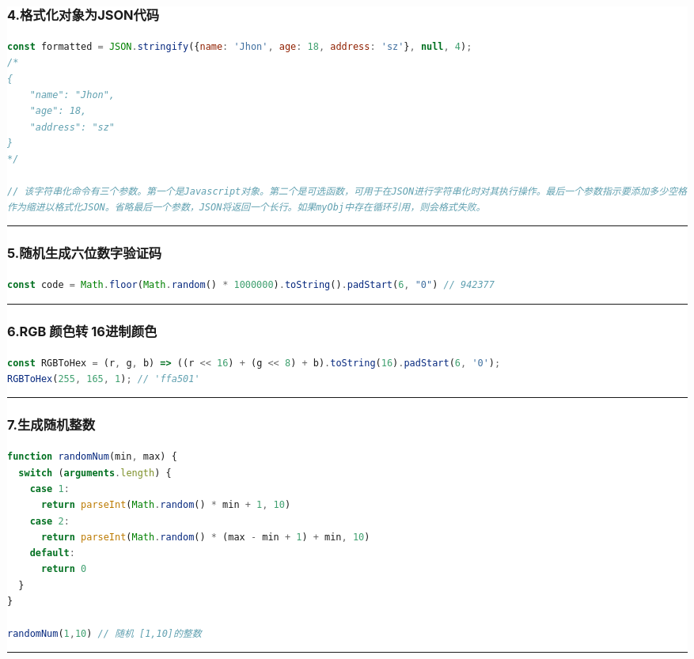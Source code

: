
### 4.格式化对象为JSON代码

```js
const formatted = JSON.stringify({name: 'Jhon', age: 18, address: 'sz'}, null, 4);
/*
{
    "name": "Jhon",
    "age": 18,
    "address": "sz"
}
*/

// 该字符串化命令有三个参数。第一个是Javascript对象。第二个是可选函数，可用于在JSON进行字符串化时对其执行操作。最后一个参数指示要添加多少空格作为缩进以格式化JSON。省略最后一个参数，JSON将返回一个长行。如果myObj中存在循环引用，则会格式失败。
```
---

### 5.随机生成六位数字验证码

```js
const code = Math.floor(Math.random() * 1000000).toString().padStart(6, "0") // 942377
```

---

### 6.RGB 颜色转 16进制颜色

```js
const RGBToHex = (r, g, b) => ((r << 16) + (g << 8) + b).toString(16).padStart(6, '0');
RGBToHex(255, 165, 1); // 'ffa501'
```

---

### 7.生成随机整数

```js
function randomNum(min, max) {
  switch (arguments.length) {
    case 1:
      return parseInt(Math.random() * min + 1, 10)
    case 2:
      return parseInt(Math.random() * (max - min + 1) + min, 10)
    default:
      return 0
  }
}

randomNum(1,10) // 随机 [1,10]的整数
```


---
